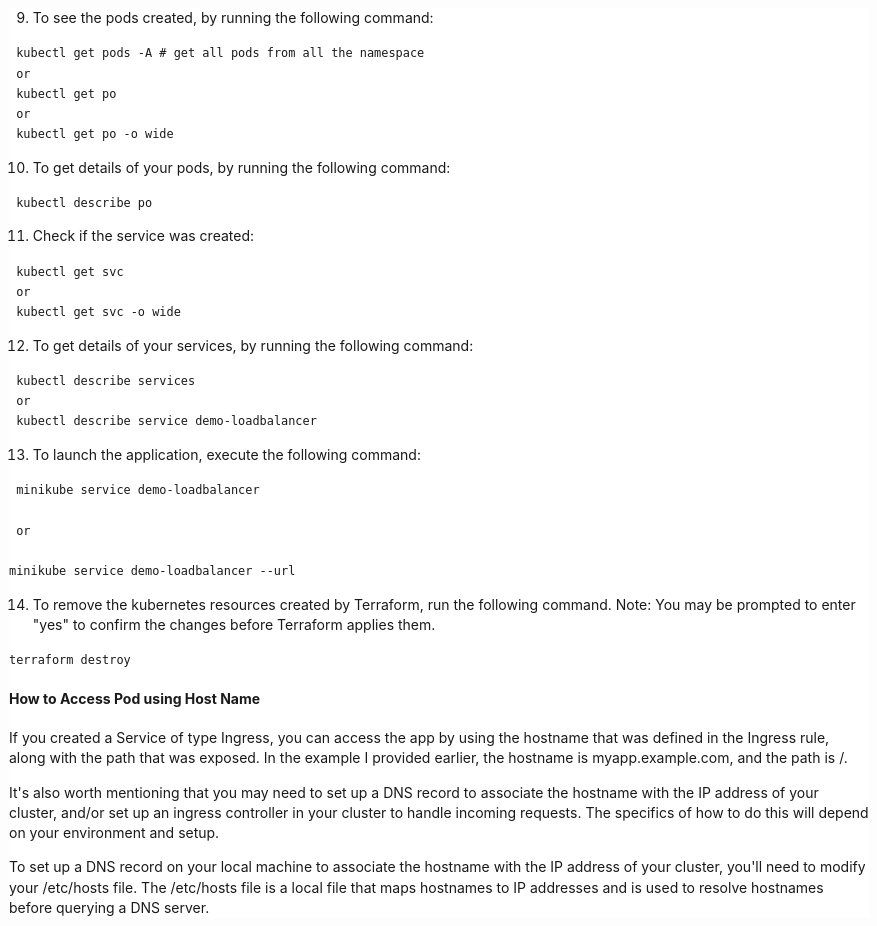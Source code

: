 9. To see the pods created, by running the following command:
   
```
 kubectl get pods -A # get all pods from all the namespace
 or
 kubectl get po
 or
 kubectl get po -o wide
```

10. To get details of your pods, by running the following command:
   
```
 kubectl describe po
```

11. Check if the service was created:
   
```
 kubectl get svc
 or
 kubectl get svc -o wide
```

12. To get details of your services, by running the following command:
   
```
 kubectl describe services
 or
 kubectl describe service demo-loadbalancer
```

13.  To launch the application, execute the following command:
   
```
 minikube service demo-loadbalancer
 
 or

minikube service demo-loadbalancer --url 
```

14.  To remove the kubernetes resources created by Terraform, run the following command.
   Note: You may be prompted to enter "yes" to confirm the changes before Terraform applies them.
```
terraform destroy
```

#### How to Access Pod using Host Name

If you created a Service of type Ingress, you can access the app by using the hostname that was defined in the Ingress rule, along with the path that was exposed. In the example I provided earlier, the hostname is myapp.example.com, and the path is /.

It's also worth mentioning that you may need to set up a DNS record to associate the hostname with the IP address of your cluster, and/or set up an ingress controller in your cluster to handle incoming requests. The specifics of how to do this will depend on your environment and setup.

To set up a DNS record on your local machine to associate the hostname with the IP address of your cluster, you'll need to modify your /etc/hosts file. The /etc/hosts file is a local file that maps hostnames to IP addresses and is used to resolve hostnames before querying a DNS server.
